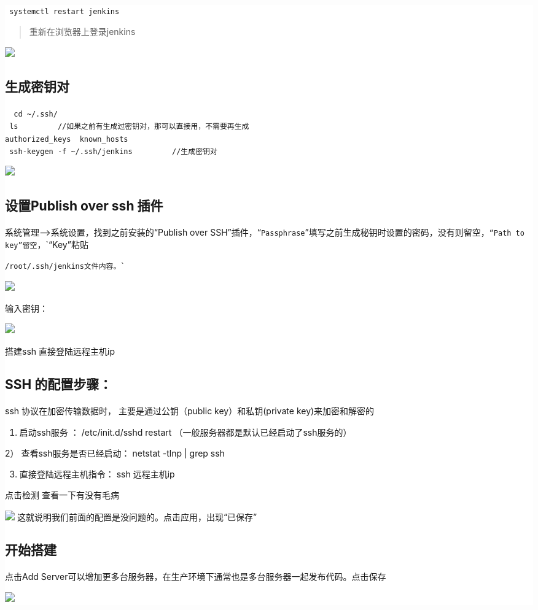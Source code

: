      systemctl restart jenkins

>重新在浏览器上登录jenkins

![](img/15.png)


## 生成密钥对

```
  cd ~/.ssh/
 ls         //如果之前有生成过密钥对，那可以直接用，不需要再生成
authorized_keys  known_hosts
 ssh-keygen -f ~/.ssh/jenkins         //生成密钥对

```
![](img/17.png)

## 设置Publish over ssh 插件

系统管理–>系统设置，找到之前安装的“Publish over SSH”插件，“`Passphrase`”填写之前生成秘钥时设置的密码，没有则留空，`“Path to key”留空`，`“Key”粘贴

    /root/.ssh/jenkins文件内容。`

![](img/18.png)

输入密钥：

![](img/19.png)

 搭建ssh 直接登陆远程主机ip

 ## SSH 的配置步骤：

ssh 协议在加密传输数据时， 主要是通过公钥（public key）和私钥(private key)来加密和解密的

 1) 启动ssh服务 ： /etc/init.d/sshd restart  （一般服务器都是默认已经启动了ssh服务的）

 2） 查看ssh服务是否已经启动： netstat -tlnp | grep ssh

 3) 直接登陆远程主机指令： ssh  远程主机ip

点击检测 查看一下有没有毛病

![](img/20.png)
这就说明我们前面的配置是没问题的。点击应用，出现“已保存”

## 开始搭建

点击Add Server可以增加更多台服务器，在生产环境下通常也是多台服务器一起发布代码。点击保存

![](img/21.png)
